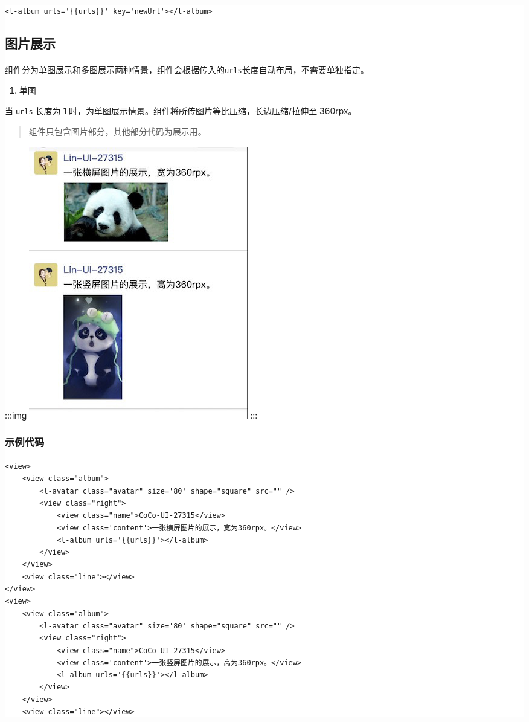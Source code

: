 ```wxml
<l-album urls='{{urls}}' key='newUrl'></l-album>
```


## 图片展示

组件分为单图展示和多图展示两种情景，组件会根据传入的`urls`长度自动布局，不需要单独指定。

1. 单图

当 `urls` 长度为 1 时，为单图展示情景。组件将所传图片等比压缩，长边压缩/拉伸至 360rpx。
> 组件只包含图片部分，其他部分代码为展示用。

:::img
![height=300](/screenshots/album/image1.jpeg)
:::

### 示例代码


```wxml
<view>
    <view class="album">
        <l-avatar class="avatar" size='80' shape="square" src="" />
        <view class="right">
            <view class="name">CoCo-UI-27315</view>
            <view class='content'>一张横屏图片的展示，宽为360rpx。</view>
            <l-album urls='{{urls}}'></l-album>
        </view>
    </view>
    <view class="line"></view>
</view>
<view>
    <view class="album">
        <l-avatar class="avatar" size='80' shape="square" src="" />
        <view class="right">
            <view class="name">CoCo-UI-27315</view>
            <view class='content'>一张竖屏图片的展示，高为360rpx。</view>
            <l-album urls='{{urls}}'></l-album>
        </view>
    </view>
    <view class="line"></view>
```